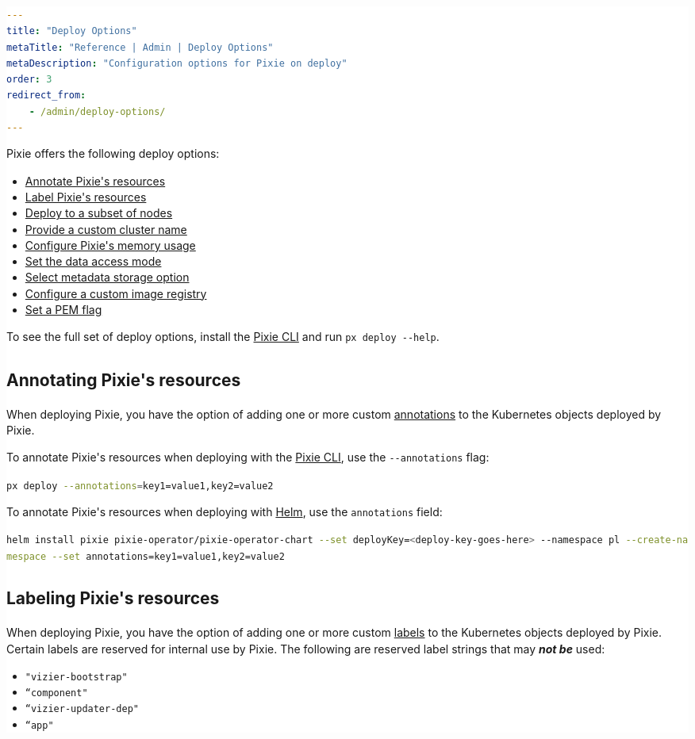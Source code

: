 ```yaml
---
title: "Deploy Options"
metaTitle: "Reference | Admin | Deploy Options"
metaDescription: "Configuration options for Pixie on deploy"
order: 3
redirect_from:
    - /admin/deploy-options/
---
```


Pixie offers the following deploy options:

- [Annotate Pixie's resources](#annotating-pixie's-resources)
- [Label Pixie's resources](#labeling-pixie's-resources)
- [Deploy to a subset of nodes](#deploy-pixie-to-a-subset-of-nodes)
- [Provide a custom cluster name](#providing-a-custom-cluster-name)
- [Configure Pixie's memory usage](#configure-pixie-memory-usage)
- [Set the data access mode](#setting-the-data-access-mode)
- [Select metadata storage option](#select-metadata-storage-option)
- [Configure a custom image registry](#custom-image-registry)
- [Set a PEM flag](#set-a-pem-flag)

To see the full set of deploy options, install the [Pixie CLI](/installing-pixie/install-schemes/cli/) and run `px deploy --help`.

## Annotating Pixie's resources

When deploying Pixie, you have the option of adding one or more custom [annotations](https://kubernetes.io/docs/concepts/overview/working-with-objects/annotations/) to the Kubernetes objects deployed by Pixie.

To annotate Pixie's resources when deploying with the [Pixie CLI](/installing-pixie/install-schemes/cli/), use the `--annotations` flag:

```bash
px deploy --annotations=key1=value1,key2=value2
```

To annotate Pixie's resources when deploying with [Helm](/installing-pixie/install-schemes/helm/), use the `annotations` field:

```bash
helm install pixie pixie-operator/pixie-operator-chart --set deployKey=<deploy-key-goes-here> --namespace pl --create-namespace --set annotations=key1=value1,key2=value2
```

## Labeling Pixie's resources

When deploying Pixie, you have the option of adding one or more custom [labels](https://kubernetes.io/docs/concepts/overview/working-with-objects/labels/) to the Kubernetes objects deployed by Pixie. Certain labels are reserved for internal use by Pixie. The following are reserved label strings that may _**not be**_ used:

- `"vizier-bootstrap"`
- `“component"`
- `“vizier-updater-dep"`
- `“app"`
